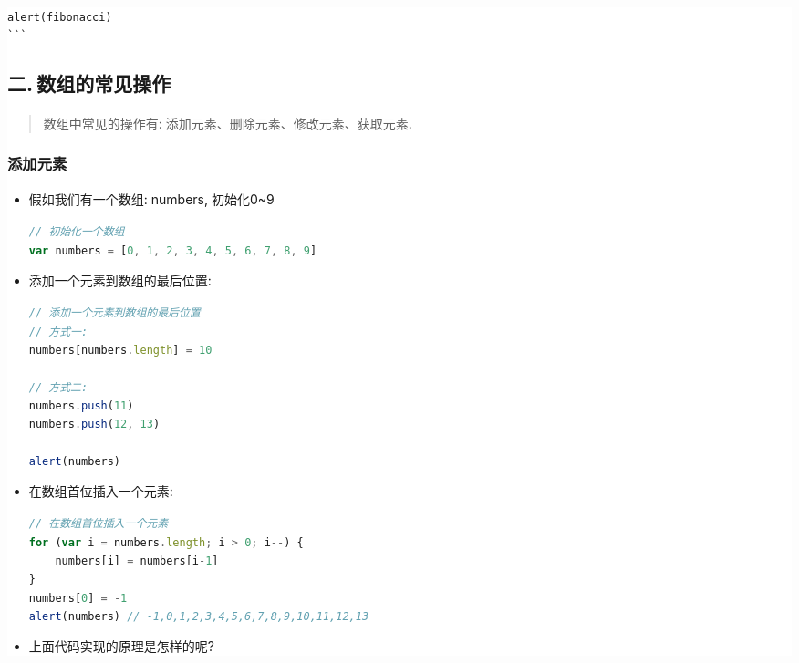     alert(fibonacci)
    ```

## 二. 数组的常见操作

> 数组中常见的操作有: 添加元素、删除元素、修改元素、获取元素.

### 添加元素

* 假如我们有一个数组: numbers, 初始化0~9

    ``` javascript
    // 初始化一个数组
    var numbers = [0, 1, 2, 3, 4, 5, 6, 7, 8, 9]
    ```

* 添加一个元素到数组的最后位置:

    ``` javascript
    // 添加一个元素到数组的最后位置
    // 方式一:
    numbers[numbers.length] = 10
    
    // 方式二:
    numbers.push(11)
    numbers.push(12, 13)
    
    alert(numbers)
    ```

* 在数组首位插入一个元素:

    ``` javascript
    // 在数组首位插入一个元素
    for (var i = numbers.length; i > 0; i--) {
        numbers[i] = numbers[i-1]
    }
    numbers[0] = -1
    alert(numbers) // -1,0,1,2,3,4,5,6,7,8,9,10,11,12,13
    ```

* 上面代码实现的原理是怎样的呢?
